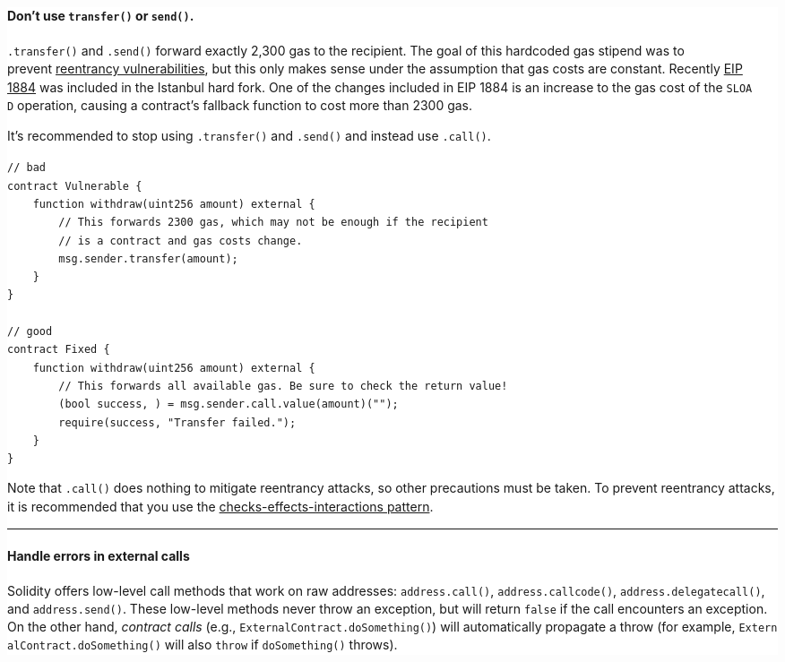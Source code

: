 

<h4 id="dont-use-transfer-or-send">Don’t use&nbsp;<code>transfer()</code>&nbsp;or&nbsp;<code>send()</code>.</h4>



<p><code>.transfer()</code>&nbsp;and&nbsp;<code>.send()</code>&nbsp;forward exactly 2,300 gas to the recipient. The goal of this hardcoded gas stipend was to prevent&nbsp;<a href="https://consensys.github.io/smart-contract-best-practices/attacks/reentrancy/">reentrancy vulnerabilities</a>, but this only makes sense under the assumption that gas costs are constant. Recently&nbsp;<a href="https://eips.ethereum.org/EIPS/eip-1884">EIP 1884</a>&nbsp;was included in the Istanbul hard fork. One of the changes included in EIP 1884 is an increase to the gas cost of the&nbsp;<code>SLOAD</code>&nbsp;operation, causing a contract’s fallback function to cost more than 2300 gas.</p>



<p>It’s recommended to stop using&nbsp;<code>.transfer()</code>&nbsp;and&nbsp;<code>.send()</code>&nbsp;and instead use&nbsp;<code>.call()</code>.</p>



<pre id="__code_2" class="wp-block-code"><code>// bad
contract Vulnerable {
    function withdraw(uint256 amount) external {
        // This forwards 2300 gas, which may not be enough if the recipient
        // is a contract and gas costs change.
        msg.sender.transfer(amount);
    }
}

// good
contract Fixed {
    function withdraw(uint256 amount) external {
        // This forwards all available gas. Be sure to check the return value!
        (bool success, ) = msg.sender.call.value(amount)("");
        require(success, "Transfer failed.");
    }
}
</code></pre>



<p>Note that&nbsp;<code>.call()</code>&nbsp;does nothing to mitigate reentrancy attacks, so other precautions must be taken. To prevent reentrancy attacks, it is recommended that you use the&nbsp;<a href="https://solidity.readthedocs.io/en/develop/security-considerations.html?highlight=check%20effects#use-the-checks-effects-interactions-pattern">checks-effects-interactions pattern</a>.</p>



<hr class="wp-block-separator has-alpha-channel-opacity">



<h4 id="handle-errors-in-external-calls">Handle errors in external calls</h4>



<p>Solidity offers low-level call methods that work on raw addresses:&nbsp;<code>address.call()</code>,&nbsp;<code>address.callcode()</code>,&nbsp;<code>address.delegatecall()</code>, and&nbsp;<code>address.send()</code>. These low-level methods never throw an exception, but will return&nbsp;<code>false</code>&nbsp;if the call encounters an exception. On the other hand,&nbsp;<em>contract calls</em>&nbsp;(e.g.,&nbsp;<code>ExternalContract.doSomething()</code>) will automatically propagate a throw (for example,&nbsp;<code>ExternalContract.doSomething()</code>&nbsp;will also&nbsp;<code>throw</code>&nbsp;if&nbsp;<code>doSomething()</code>&nbsp;throws).</p>
